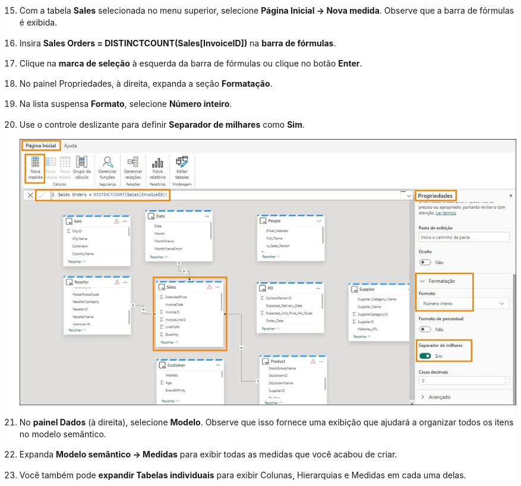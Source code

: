 15. Com a tabela **Sales** selecionada no menu superior, selecione **Página Inicial -> Nova medida**. Observe que a barra de fórmulas é exibida.

16. Insira **Sales Orders = DISTINCTCOUNT(Sales[InvoiceID])** na **barra de fórmulas**.

17. Clique na **marca de seleção** à esquerda da barra de fórmulas ou clique no botão **Enter**.

18. No painel Propriedades, à direita, expanda a seção **Formatação**.

19. Na lista suspensa **Formato**, selecione **Número inteiro**.

20. Use o controle deslizante para definir **Separador de milhares** como **Sim**.

    ![](../media/lab-06/image059.jpg)

21. No **painel Dados** (à direita), selecione **Modelo**. Observe que isso fornece uma exibição que ajudará a organizar todos os itens no modelo semântico.

22. Expanda **Modelo semântico -> Medidas** para exibir todas as medidas que você acabou de criar.

23. Você também pode **expandir Tabelas individuais** para exibir Colunas, Hierarquias e Medidas em cada uma delas.
